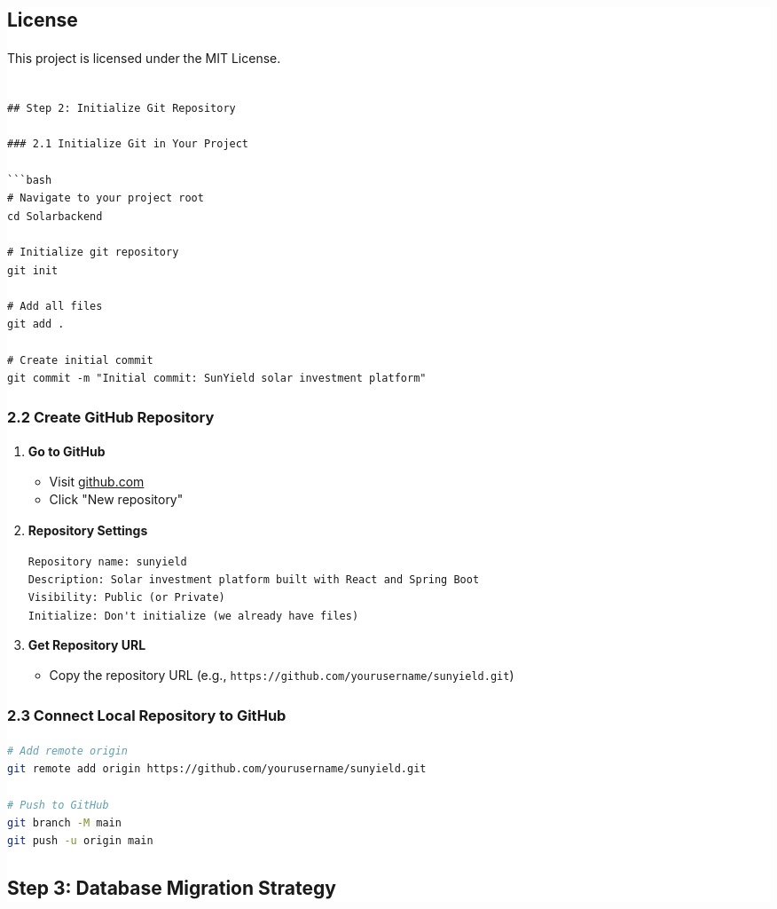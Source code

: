 ## License

This project is licensed under the MIT License.
```

## Step 2: Initialize Git Repository

### 2.1 Initialize Git in Your Project

```bash
# Navigate to your project root
cd Solarbackend

# Initialize git repository
git init

# Add all files
git add .

# Create initial commit
git commit -m "Initial commit: SunYield solar investment platform"
```

### 2.2 Create GitHub Repository

1. **Go to GitHub**
   - Visit [github.com](https://github.com)
   - Click "New repository"

2. **Repository Settings**
   ```
   Repository name: sunyield
   Description: Solar investment platform built with React and Spring Boot
   Visibility: Public (or Private)
   Initialize: Don't initialize (we already have files)
   ```

3. **Get Repository URL**
   - Copy the repository URL (e.g., `https://github.com/yourusername/sunyield.git`)

### 2.3 Connect Local Repository to GitHub

```bash
# Add remote origin
git remote add origin https://github.com/yourusername/sunyield.git

# Push to GitHub
git branch -M main
git push -u origin main
```

## Step 3: Database Migration Strategy
